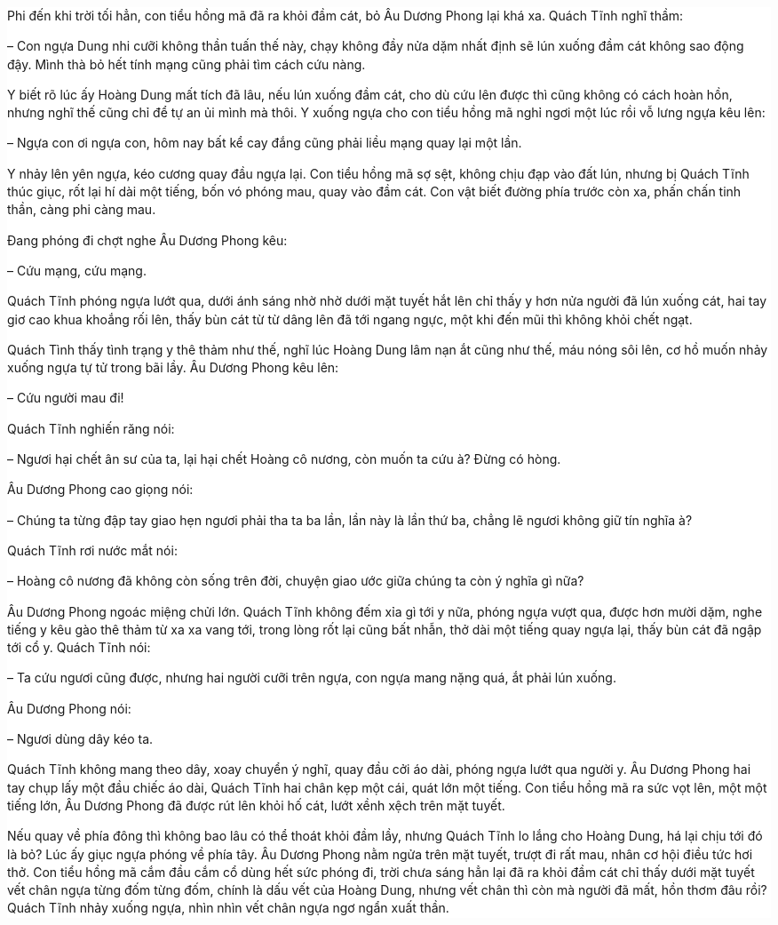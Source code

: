 Phi đến khi trời tối hẳn, con tiểu hồng mã đã ra khỏi đầm cát, bỏ Âu Dương Phong lại khá xa. Quách Tĩnh nghĩ thầm:

– Con ngựa Dung nhi cưỡi không thần tuấn thế này, chạy không đầy nửa dặm nhất định sẽ lún xuống đầm cát không sao động đậy. Mình thà bỏ hết tính mạng cũng phải tìm cách cứu nàng.

Y biết rõ lúc ấy Hoàng Dung mất tích đã lâu, nếu lún xuống đầm cát, cho dù cứu lên được thì cũng không có cách hoàn hồn, nhưng nghĩ thế cũng chỉ để tự an ủi mình mà thôi. Y xuống ngựa cho con tiểu hồng mã nghỉ ngơi một lúc rồi vỗ lưng ngựa kêu lên:

– Ngựa con ơi ngựa con, hôm nay bất kể cay đắng cũng phải liều mạng quay lại một lần.

Y nhảy lên yên ngựa, kéo cương quay đầu ngựa lại. Con tiểu hồng mã sợ sệt, không chịu đạp vào đất lún, nhưng bị Quách Tĩnh thúc giục, rốt lại hí dài một tiếng, bốn vó phóng mau, quay vào đầm cát. Con vật biết đường phía trước còn xa, phấn chấn tinh thần, càng phi càng mau.

Đang phóng đi chợt nghe Âu Dương Phong kêu:

– Cứu mạng, cứu mạng.

Quách Tĩnh phóng ngựa lướt qua, dưới ánh sáng nhờ nhờ dưới mặt tuyết hắt lên chỉ thấy y hơn nửa người đã lún xuống cát, hai tay giơ cao khua khoắng rối lên, thấy bùn cát từ từ dâng lên đã tới ngang ngực, một khi đến mũi thì không khỏi chết ngạt.

Quách Tình thấy tình trạng y thê thảm như thế, nghĩ lúc Hoàng Dung lâm nạn ắt cũng như thế, máu nóng sôi lên, cơ hồ muốn nhảy xuống ngựa tự tử trong bãi lầy. Âu Dương Phong kêu lên:

– Cứu người mau đi!

Quách Tĩnh nghiến răng nói:

– Ngươi hại chết ân sư của ta, lại hại chết Hoàng cô nương, còn muốn ta cứu à? Đừng có hòng.

Âu Dương Phong cao giọng nói:

– Chúng ta từng đập tay giao hẹn ngươi phải tha ta ba lần, lần này là lần thứ ba, chẳng lẽ ngươi không giữ tín nghĩa à?

Quách Tĩnh rơi nước mắt nói:

– Hoàng cô nương đã không còn sống trên đời, chuyện giao ước giữa chúng ta còn ý nghĩa gì nữa?

Âu Dương Phong ngoác miệng chửi lớn. Quách Tĩnh không đếm xỉa gì tới y nữa, phóng ngựa vượt qua, được hơn mười dặm, nghe tiếng y kêu gào thê thảm từ xa xa vang tới, trong lòng rốt lại cũng bất nhẫn, thở dài một tiếng quay ngựa lại, thấy bùn cát đã ngập tới cổ y. Quách Tĩnh nói:

– Ta cứu ngươi cũng được, nhưng hai người cưỡi trên ngựa, con ngựa mang nặng quá, ắt phải lún xuống.

Âu Dương Phong nói:

– Ngươi dùng dây kéo ta.

Quách Tĩnh không mang theo dây, xoay chuyển ý nghĩ, quay đầu cởi áo dài, phóng ngựa lướt qua người y. Âu Dương Phong hai tay chụp lấy một đầu chiếc áo dài, Quách Tĩnh hai chân kẹp một cái, quát lớn một tiếng. Con tiểu hồng mã ra sức vọt lên, một một tiếng lớn, Âu Dương Phong đã được rút lên khỏi hố cát, lướt xềnh xệch trên mặt tuyết.

Nếu quay về phía đông thì không bao lâu có thể thoát khỏi đầm lầy, nhưng Quách Tĩnh lo lắng cho Hoàng Dung, há lại chịu tới đó là bỏ? Lúc ấy giục ngựa phóng về phía tây. Âu Dương Phong nằm ngửa trên mặt tuyết, trượt đi rất mau, nhân cơ hội điều tức hơi thở. Con tiểu hồng mã cắm đầu cắm cổ dùng hết sức phóng đi, trời chưa sáng hẳn lại đã ra khỏi đầm cát chỉ thấy dưới mặt tuyết vết chân ngựa từng đốm từng đốm, chính là dấu vết của Hoàng Dung, nhưng vết chân thì còn mà người đã mất, hồn thơm đâu rồi? Quách Tĩnh nhảy xuống ngựa, nhìn nhìn vết chân ngựa ngơ ngẩn xuất thần.
